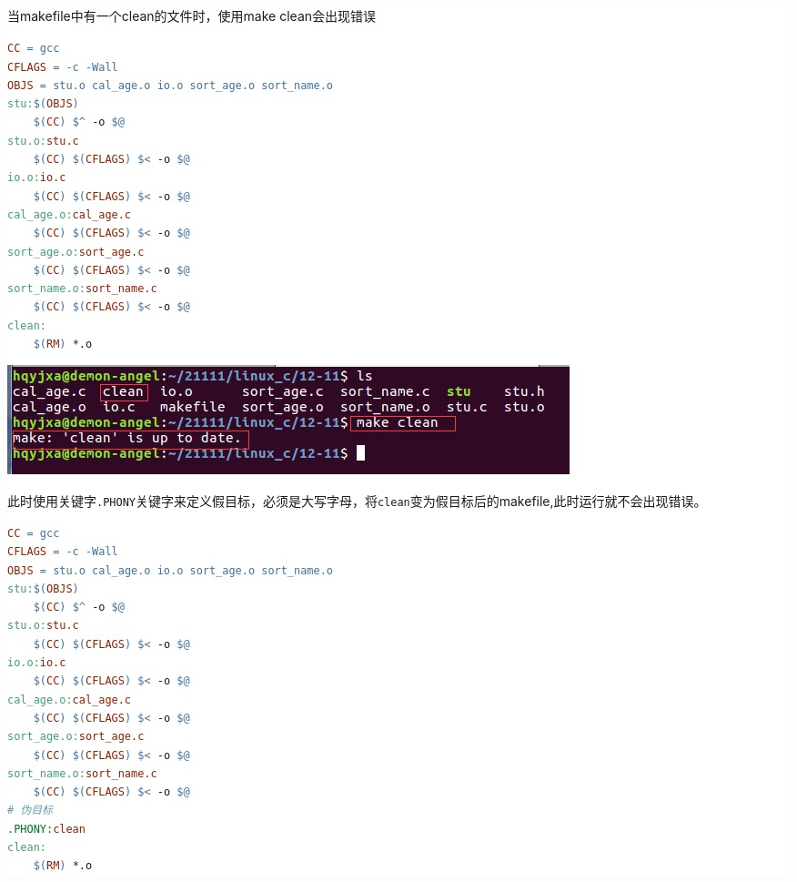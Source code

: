 当makefile中有一个clean的文件时，使用make clean会出现错误

```makefile
CC = gcc
CFLAGS = -c -Wall
OBJS = stu.o cal_age.o io.o sort_age.o sort_name.o
stu:$(OBJS)
	$(CC) $^ -o $@
stu.o:stu.c
	$(CC) $(CFLAGS) $< -o $@
io.o:io.c
	$(CC) $(CFLAGS) $< -o $@
cal_age.o:cal_age.c
	$(CC) $(CFLAGS) $< -o $@
sort_age.o:sort_age.c
	$(CC) $(CFLAGS) $< -o $@
sort_name.o:sort_name.c
	$(CC) $(CFLAGS) $< -o $@
clean:
	$(RM) *.o
```

![image-20211211143926170](images/13_Makefile/image-20211211143926170.png)

此时使用关键字`.PHONY`关键字来定义假目标，必须是大写字母，将`clean`变为假目标后的makefile,此时运行就不会出现错误。

```makefile
CC = gcc
CFLAGS = -c -Wall
OBJS = stu.o cal_age.o io.o sort_age.o sort_name.o
stu:$(OBJS)
	$(CC) $^ -o $@
stu.o:stu.c
	$(CC) $(CFLAGS) $< -o $@
io.o:io.c
	$(CC) $(CFLAGS) $< -o $@
cal_age.o:cal_age.c
	$(CC) $(CFLAGS) $< -o $@
sort_age.o:sort_age.c
	$(CC) $(CFLAGS) $< -o $@
sort_name.o:sort_name.c
	$(CC) $(CFLAGS) $< -o $@
# 伪目标
.PHONY:clean
clean:
	$(RM) *.o
```
